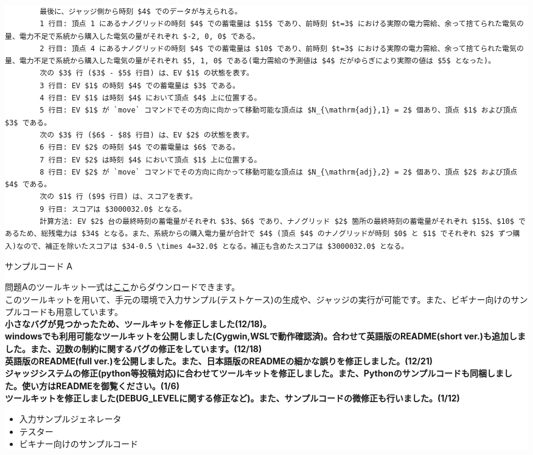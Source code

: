         
            最後に、ジャッジ側から時刻 $4$ でのデータが与えられる。
            1 行目: 頂点 1 にあるナノグリッドの時刻 $4$ での蓄電量は $15$ であり、前時刻 $t=3$ における実際の電力需給、余って捨てられた電気の量、電力不足で系統から購入した電気の量がそれぞれ $-2, 0, 0$ である。
            2 行目: 頂点 4 にあるナノグリッドの時刻 $4$ での蓄電量は $10$ であり、前時刻 $t=3$ における実際の電力需給、余って捨てられた電気の量、電力不足で系統から購入した電気の量がそれぞれ $5, 1, 0$ である(電力需給の予測値は $4$ だがゆらぎにより実際の値は $5$ となった)。
            次の $3$ 行 ($3$ - $5$ 行目) は、EV $1$ の状態を表す。
            3 行目: EV $1$ の時刻 $4$ での蓄電量は $3$ である。
            4 行目: EV $1$ は時刻 $4$ において頂点 $4$ 上に位置する。
            5 行目: EV $1$ が `move` コマンドでその方向に向かって移動可能な頂点は $N_{\mathrm{adj},1} = 2$ 個あり、頂点 $1$ および頂点 $3$ である。
            次の $3$ 行 ($6$ - $8$ 行目) は、EV $2$ の状態を表す。
            6 行目: EV $2$ の時刻 $4$ での蓄電量は $6$ である。
            7 行目: EV $2$ は時刻 $4$ において頂点 $1$ 上に位置する。
            8 行目: EV $2$ が `move` コマンドでその方向に向かって移動可能な頂点は $N_{\mathrm{adj},2} = 2$ 個あり、頂点 $2$ および頂点 $4$ である。
            次の $1$ 行 ($9$ 行目) は、スコアを表す。
            9 行目: スコアは $3000032.0$ となる。
            計算方法: EV $2$ 台の最終時刻の蓄電量がそれぞれ $3$、$6$ であり、ナノグリッド $2$ 箇所の最終時刻の蓄電量がそれぞれ $15$、$10$ であるため、総残電力は $34$ となる。また、系統からの購入電力量が合計で $4$ (頂点 $4$ のナノグリッドが時刻 $0$ と $1$ でそれぞれ $2$ ずつ購入)なので、補正を除いたスコアは $34-0.5 \times 4=32.0$ となる。補正も含めたスコアは $3000032.0$ となる。
        
    

 サンプルコード A 

問題Aのツールキット一式は[ここ](https://img.atcoder.jp/hokudai-hitachi2020/01432768d288b809f469d88ea607e394.zip)からダウンロードできます。<br>
このツールキットを用いて、手元の環境で入力サンプル(テストケース)の生成や、ジャッジの実行が可能です。また、ビギナー向けのサンプルコードも用意しています。<br>
**小さなバグが見つかったため、ツールキットを修正しました(12/18)。**<br>
**windowsでも利用可能なツールキットを公開しました(Cygwin,WSLで動作確認済)。合わせて英語版のREADME(short ver.)も追加しました。また、辺数の制約に関するバグの修正をしています。(12/18)**<br>
**英語版のREADME(full ver.)を公開しました。また、日本語版のREADMEの細かな誤りを修正しました。(12/21)**<br>
**ジャッジシステムの修正(python等投稿対応)に合わせてツールキットを修正しました。また、Pythonのサンプルコードも同梱しました。使い方はREADMEを御覧ください。(1/6)**<br>
**ツールキットを修正しました(DEBUG_LEVELに関する修正など)。また、サンプルコードの微修正も行いました。(1/12)**<br>

- 入力サンプルジェネレータ
- テスター
- ビキナー向けのサンプルコード